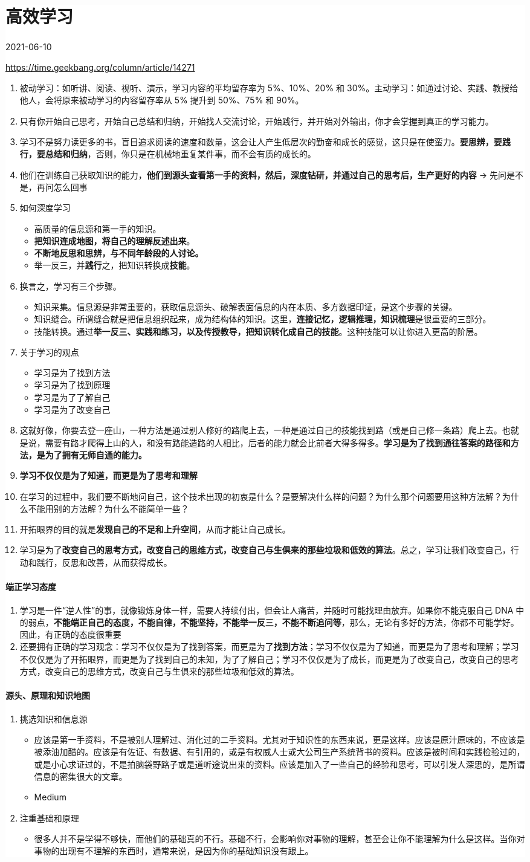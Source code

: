 # 高效学习

2021-06-10

https://time.geekbang.org/column/article/14271

1. 被动学习：如听讲、阅读、视听、演示，学习内容的平均留存率为 5%、10%、20% 和 30%。主动学习：如通过讨论、实践、教授给他人，会将原来被动学习的内容留存率从 5% 提升到 50%、75% 和 90%。
2. 只有你开始自己思考，开始自己总结和归纳，开始找人交流讨论，开始践行，并开始对外输出，你才会掌握到真正的学习能力。
3. 学习不是努力读更多的书，盲目追求阅读的速度和数量，这会让人产生低层次的勤奋和成长的感觉，这只是在使蛮力。**要思辨，要践行，要总结和归纳**，否则，你只是在机械地重复某件事，而不会有质的成长的。
4. 他们在训练自己获取知识的能力，**他们到源头查看第一手的资料，然后，深度钻研，并通过自己的思考后，生产更好的内容** -> 先问是不是，再问怎么回事
5. 如何深度学习
   - 高质量的信息源和第一手的知识。
   - **把知识连成地图，将自己的理解反述出来**。
   - **不断地反思和思辨，与不同年龄段的人讨论。**
   - 举一反三，并**践行**之，把知识转换成**技能**。
6. 换言之，学习有三个步骤。
   - 知识采集。信息源是非常重要的，获取信息源头、破解表面信息的内在本质、多方数据印证，是这个步骤的关键。
   - 知识缝合。所谓缝合就是把信息组织起来，成为结构体的知识。这里，**连接记忆，逻辑推理，知识梳理**是很重要的三部分。
   - 技能转换。通过**举一反三、实践和练习，以及传授教导，把知识转化成自己的技能**。这种技能可以让你进入更高的阶层。

7. 关于学习的观点
   - 学习是为了找到方法
   - 学习是为了找到原理
   - 学习是为了了解自己
   - 学习是为了改变自己
8. 这就好像，你要去登一座山，一种方法是通过别人修好的路爬上去，一种是通过自己的技能找到路（或是自己修一条路）爬上去。也就是说，需要有路才爬得上山的人，和没有路能造路的人相比，后者的能力就会比前者大得多得多。<b>学习是为了找到通往答案的路径和方法，是为了拥有无师自通的能力。</b>
9. <b> 学习不仅仅是为了知道，而更是为了思考和理解</b>
10. 在学习的过程中，我们要不断地问自己，这个技术出现的初衷是什么？是要解决什么样的问题？为什么那个问题要用这种方法解？为什么不能用别的方法解？为什么不能简单一些？
11. 开拓眼界的目的就是**发现自己的不足和上升空间**，从而才能让自己成长。
12. 学习是为了**改变自己的思考方式，改变自己的思维方式，改变自己与生俱来的那些垃圾和低效的算法**。总之，学习让我们改变自己，行动和践行，反思和改善，从而获得成长。



#### 端正学习态度

1. 学习是一件“逆人性”的事，就像锻炼身体一样，需要人持续付出，但会让人痛苦，并随时可能找理由放弃。如果你不能克服自己 DNA 中的弱点，**不能端正自己的态度，不能自律，不能坚持，不能举一反三，不能不断追问等**，那么，无论有多好的方法，你都不可能学好。因此，有正确的态度很重要
2. 还要拥有正确的学习观念：学习不仅仅是为了找到答案，而更是为了**找到方法**；学习不仅仅是为了知道，而更是为了思考和理解；学习不仅仅是为了开拓眼界，而更是为了找到自己的未知，为了了解自己；学习不仅仅是为了成长，而更是为了改变自己，改变自己的思考方式，改变自己的思维方式，改变自己与生俱来的那些垃圾和低效的算法。

#### 源头、原理和知识地图

1. 挑选知识和信息源

   - 应该是第一手资料，不是被别人理解过、消化过的二手资料。尤其对于知识性的东西来说，更是这样。应该是原汁原味的，不应该是被添油加醋的。应该是有佐证、有数据、有引用的，或是有权威人士或大公司生产系统背书的资料。应该是被时间和实践检验过的，或是小心求证过的，不是拍脑袋野路子或是道听途说出来的资料。应该是加入了一些自己的经验和思考，可以引发人深思的，是所谓信息的密集很大的文章。

   - Medium

2. 注重基础和原理

   - 很多人并不是学得不够快，而他们的基础真的不行。基础不行，会影响你对事物的理解，甚至会让你不能理解为什么是这样。当你对事物的出现有不理解的东西时，通常来说，是因为你的基础知识没有跟上。
